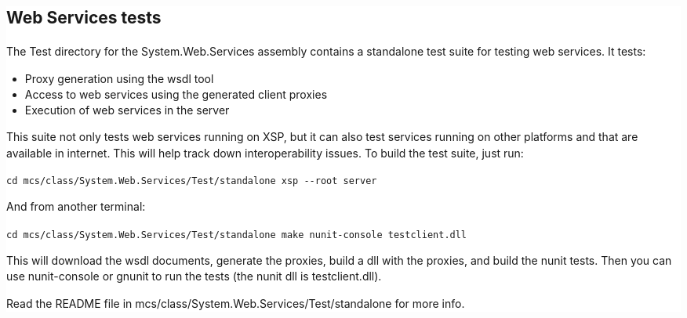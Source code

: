 Web Services tests
------------------

The Test directory for the System.Web.Services assembly contains a standalone test suite for testing web services. It tests:

-   Proxy generation using the wsdl tool
-   Access to web services using the generated client proxies
-   Execution of web services in the server

This suite not only tests web services running on XSP, but it can also test services running on other platforms and that are available in internet. This will help track down interoperability issues. To build the test suite, just run:

    cd mcs/class/System.Web.Services/Test/standalone xsp --root server

And from another terminal:

    cd mcs/class/System.Web.Services/Test/standalone make nunit-console testclient.dll

 This will download the wsdl documents, generate the proxies, build a dll with the proxies, and build the nunit tests. Then you can use nunit-console or gnunit to run the tests (the nunit dll is testclient.dll).

Read the README file in mcs/class/System.Web.Services/Test/standalone for more info.
